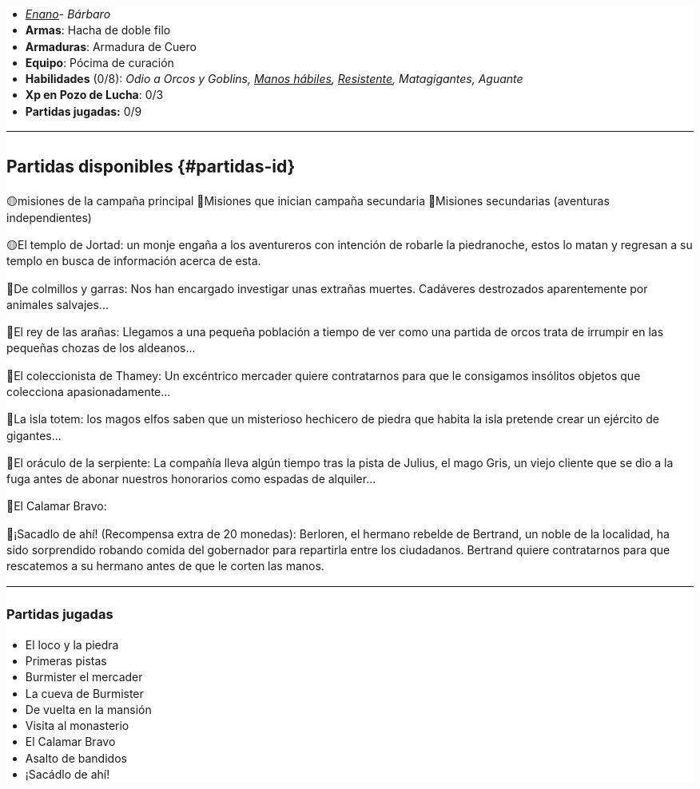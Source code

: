 - *[Enano](https://raw.githubusercontent.com/IzaroBlog/IzaroBlog.github.io/main/_images/DUN/RazasyProfesiones/enano.png)*- *Bárbaro*
- **Armas**: Hacha de doble filo
- **Armaduras**: Armadura de Cuero
- **Equipo**: Pócima de curación
- **Habilidades** (0/8): *Odio a Orcos y Goblins, [Manos hábiles](https://raw.githubusercontent.com/IzaroBlog/IzaroBlog.github.io/main/_images/DUN/Habilidades/manoshabiles.png), [Resistente](https://raw.githubusercontent.com/IzaroBlog/IzaroBlog.github.io/main/_images/DUN/Habilidades/resistente.png), Matagigantes, Aguante*
- **Xp en Pozo de Lucha**: 0/3
- **Partidas jugadas:** 0/9


----
## Partidas disponibles {#partidas-id}
🟡misiones de la campaña principal
🔴Misiones que inician campaña secundaria
🔵Misiones secundarias (aventuras independientes)


🟡El templo de Jortad: un monje engaña a los aventureros con intención de robarle la piedranoche, estos lo matan y regresan a su templo en busca de información acerca de esta. 

🔴De colmillos y garras: Nos han encargado investigar unas extrañas muertes. Cadáveres destrozados aparentemente por animales salvajes...

🔴El rey de las arañas: Llegamos a una pequeña población a tiempo de ver como una partida de orcos trata de irrumpir en las pequeñas chozas de los aldeanos...

🔴El coleccionista de Thamey: Un excéntrico mercader quiere contratarnos para que le consigamos insólitos objetos que colecciona apasionadamente...

🔴La isla totem: los magos elfos saben que un misterioso hechicero de piedra que habita la isla pretende crear un ejército de gigantes...

🔴El oráculo de la serpiente: La compañía lleva algún tiempo tras la pista de Julius, el mago Gris, un viejo cliente que se dio a la fuga antes de abonar nuestros honorarios como espadas de alquiler...

🔵El Calamar Bravo: 

🔵¡Sacadlo de ahí! (Recompensa extra de 20 monedas): Berloren, el hermano rebelde de Bertrand, un noble de la localidad, ha sido sorprendido robando comida del gobernador para repartirla entre los ciudadanos. Bertrand quiere contratarnos para que rescatemos a su hermano antes de que le corten las manos.

-----

### Partidas jugadas
- El loco y la piedra
- Primeras pistas
- Burmister el mercader 
- La cueva de Burmister
- De vuelta en la mansión
- Visita al monasterio
- El Calamar Bravo
- Asalto de bandidos
- ¡Sacádlo de ahí!
